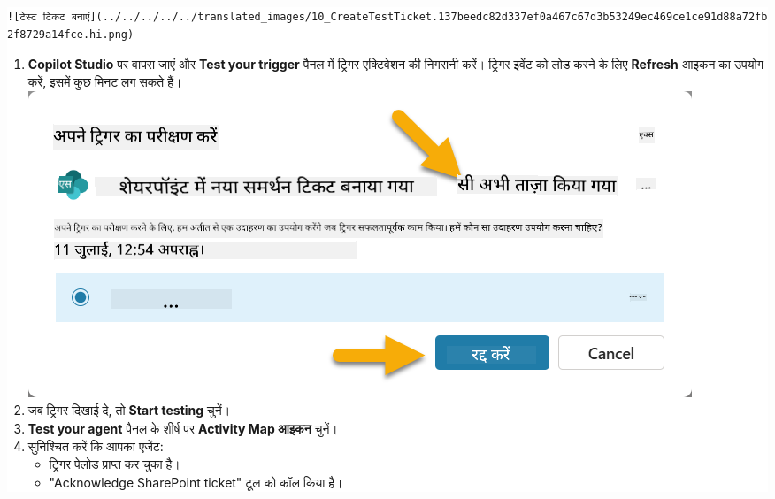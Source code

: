     ![टेस्ट टिकट बनाएं](../../../../../translated_images/10_CreateTestTicket.137beedc82d337ef0a467c67d3b53249ec469ce1ce91d88a72fb2f8729a14fce.hi.png)  
1. **Copilot Studio** पर वापस जाएं और **Test your trigger** पैनल में ट्रिगर एक्टिवेशन की निगरानी करें। ट्रिगर इवेंट को लोड करने के लिए **Refresh** आइकन का उपयोग करें, इसमें कुछ मिनट लग सकते हैं।  
    ![ट्रिगर टेस्ट की निगरानी करें](../../../../../translated_images/10_MonitorTriggerTest.f9883de55ba1c9817121c7f801e29715fa74918603f96312dfcb0f16f9af44e0.hi.png)  
1. जब ट्रिगर दिखाई दे, तो **Start testing** चुनें।  
1. **Test your agent** पैनल के शीर्ष पर **Activity Map आइकन** चुनें।  
1. सुनिश्चित करें कि आपका एजेंट:  
   - ट्रिगर पेलोड प्राप्त कर चुका है।  
   - "Acknowledge SharePoint ticket" टूल को कॉल किया है।  